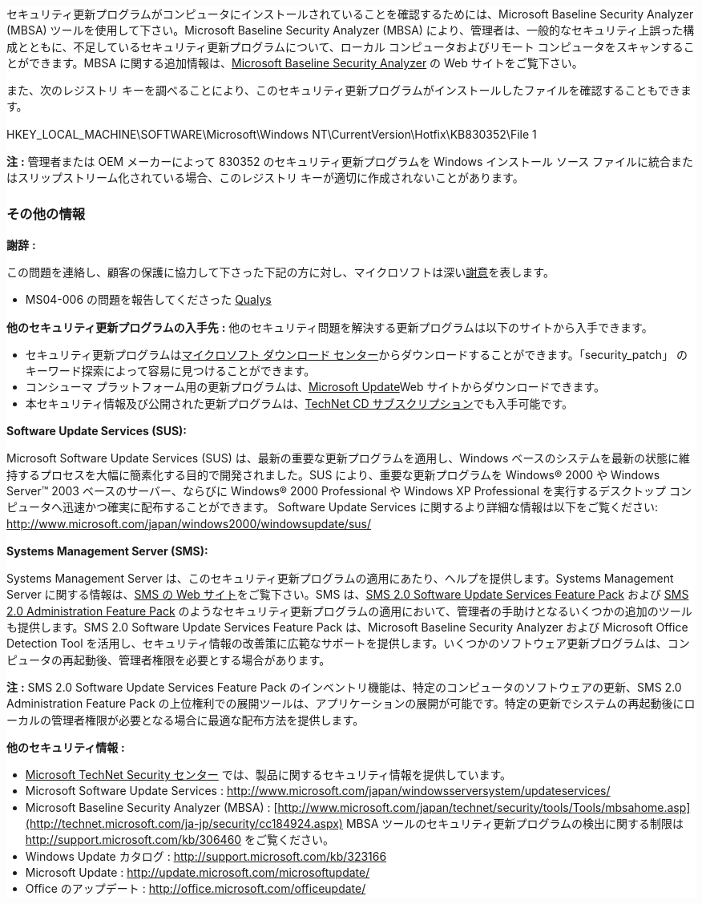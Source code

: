 セキュリティ更新プログラムがコンピュータにインストールされていることを確認するためには、Microsoft Baseline Security Analyzer (MBSA) ツールを使用して下さい。Microsoft Baseline Security Analyzer (MBSA) により、管理者は、一般的なセキュリティ上誤った構成とともに、不足しているセキュリティ更新プログラムについて、ローカル コンピュータおよびリモート コンピュータをスキャンすることができます。MBSA に関する追加情報は、[Microsoft Baseline Security Analyzer](http://technet.microsoft.com/ja-jp/security/cc184924.aspx) の Web サイトをご覧下さい。

また、次のレジストリ キーを調べることにより、このセキュリティ更新プログラムがインストールしたファイルを確認することもできます。

HKEY\_LOCAL\_MACHINE\\SOFTWARE\\Microsoft\\Windows NT\\CurrentVersion\\Hotfix\\KB830352\\File 1

**注** **:** 管理者または OEM メーカーによって 830352 のセキュリティ更新プログラムを Windows インストール ソース ファイルに統合またはスリップストリーム化されている場合、このレジストリ キーが適切に作成されないことがあります。

### その他の情報

**謝辞** **:**

この問題を連絡し、顧客の保護に協力して下さった下記の方に対し、マイクロソフトは深い[謝意](http://technet.microsoft.com/security/bulletin/policy)を表します。

-   MS04-006 の問題を報告してくださった [Qualys](http://www.qualys.com/)

**他のセキュリティ更新プログラムの入手先** **:**
他のセキュリティ問題を解決する更新プログラムは以下のサイトから入手できます。

-   セキュリティ更新プログラムは[マイクロソフト ダウンロード センター](http://www.microsoft.com/downloads/results.aspx?displaylang=ja&freetext=security_patch)からダウンロードすることができます。「security\_patch」 のキーワード探索によって容易に見つけることができます。
-   コンシューマ プラットフォーム用の更新プログラムは、[Microsoft Update](http://update.microsoft.com/microsoftupdate/)Web サイトからダウンロードできます。
-   本セキュリティ情報及び公開された更新プログラムは、[TechNet CD サブスクリプション](http://www.microsoft.com/japan/technet/subscriptions/)でも入手可能です。

**Software Update Services (SUS):**

Microsoft Software Update Services (SUS) は、最新の重要な更新プログラムを適用し、Windows ベースのシステムを最新の状態に維持するプロセスを大幅に簡素化する目的で開発されました。SUS により、重要な更新プログラムを Windows® 2000 や Windows Server™ 2003 ベースのサーバー、ならびに Windows® 2000 Professional や Windows XP Professional を実行するデスクトップ コンピュータへ迅速かつ確実に配布することができます。
Software Update Services に関するより詳細な情報は以下をご覧ください:
<http://www.microsoft.com/japan/windows2000/windowsupdate/sus/>

**Systems Management Server (SMS):**

Systems Management Server は、このセキュリティ更新プログラムの適用にあたり、ヘルプを提供します。Systems Management Server に関する情報は、[SMS の Web サイト](http://www.microsoft.com/japan/smserver/default.mspx)をご覧下さい。SMS は、[SMS 2.0 Software Update Services Feature Pack](http://www.microsoft.com/japan/smserver/downloads/20/featurepacks/suspack/default.asp) および [SMS 2.0 Administration Feature Pack](http://www.microsoft.com/japan/smserver/downloads/20/featurepacks/adminpack/default.mspx) のようなセキュリティ更新プログラムの適用において、管理者の手助けとなるいくつかの追加のツールも提供します。SMS 2.0 Software Update Services Feature Pack は、Microsoft Baseline Security Analyzer および Microsoft Office Detection Tool を活用し、セキュリティ情報の改善策に広範なサポートを提供します。いくつかのソフトウェア更新プログラムは、コンピュータの再起動後、管理者権限を必要とする場合があります。

**注** **:** SMS 2.0 Software Update Services Feature Pack のインベントリ機能は、特定のコンピュータのソフトウェアの更新、SMS 2.0 Administration Feature Pack の上位権利での展開ツールは、アプリケーションの展開が可能です。特定の更新でシステムの再起動後にローカルの管理者権限が必要となる場合に最適な配布方法を提供します。

**他のセキュリティ情報** **:**

-   [Microsoft TechNet Security センター](http://technet.microsoft.com/ja-jp/security/default.aspx) では、製品に関するセキュリティ情報を提供しています。
-   Microsoft Software Update Services : <http://www.microsoft.com/japan/windowsserversystem/updateservices/>
-   Microsoft Baseline Security Analyzer (MBSA) : [http://www.microsoft.com/japan/technet/security/tools/Tools/mbsahome.asp](http://technet.microsoft.com/ja-jp/security/cc184924.aspx) MBSA ツールのセキュリティ更新プログラムの検出に関する制限は <http://support.microsoft.com/kb/306460> をご覧ください。
-   Windows Update カタログ : <http://support.microsoft.com/kb/323166>
-   Microsoft Update : <http://update.microsoft.com/microsoftupdate/>
-   Office のアップデート : <http://office.microsoft.com/officeupdate/>
